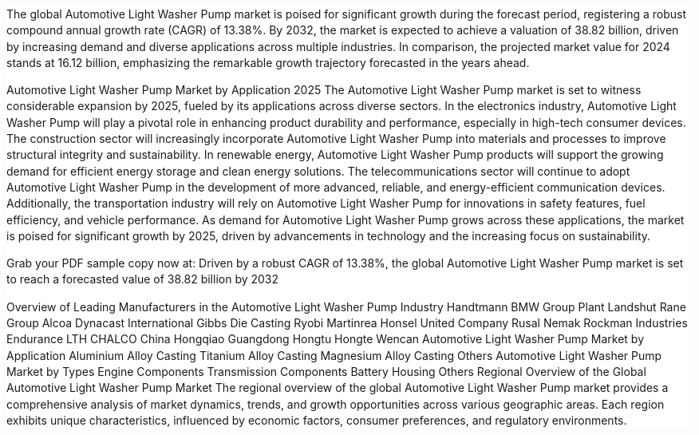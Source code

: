 The global Automotive Light Washer Pump market is poised for significant growth during the forecast period, registering a robust compound annual growth rate (CAGR) of 13.38%. By 2032, the market is expected to achieve a valuation of 38.82 billion, driven by increasing demand and diverse applications across multiple industries. In comparison, the projected market value for 2024 stands at 16.12 billion, emphasizing the remarkable growth trajectory forecasted in the years ahead. 

Automotive Light Washer Pump Market by Application 2025
The Automotive Light Washer Pump market is set to witness considerable expansion by 2025, fueled by its applications across diverse sectors. In the electronics industry, Automotive Light Washer Pump will play a pivotal role in enhancing product durability and performance, especially in high-tech consumer devices. The construction sector will increasingly incorporate Automotive Light Washer Pump into materials and processes to improve structural integrity and sustainability. In renewable energy, Automotive Light Washer Pump products will support the growing demand for efficient energy storage and clean energy solutions. The telecommunications sector will continue to adopt Automotive Light Washer Pump in the development of more advanced, reliable, and energy-efficient communication devices. Additionally, the transportation industry will rely on Automotive Light Washer Pump for innovations in safety features, fuel efficiency, and vehicle performance. As demand for Automotive Light Washer Pump grows across these applications, the market is poised for significant growth by 2025, driven by advancements in technology and the increasing focus on sustainability.

Grab your PDF sample copy now at: Driven by a robust CAGR of 13.38%, the global Automotive Light Washer Pump market is set to reach a forecasted value of 38.82 billion by 2032

Overview of Leading Manufacturers in the Automotive Light Washer Pump Industry
Handtmann
BMW Group Plant Landshut
Rane Group
Alcoa
Dynacast International
Gibbs Die Casting
Ryobi
Martinrea Honsel
United Company Rusal
Nemak
Rockman Industries
Endurance
LTH
CHALCO
China Hongqiao
Guangdong Hongtu
Hongte
Wencan
Automotive Light Washer Pump Market by Application
Aluminium Alloy Casting
Titanium Alloy Casting
Magnesium Alloy Casting
Others
Automotive Light Washer Pump Market by Types
Engine Components
Transmission Components
Battery Housing
Others
Regional Overview of the Global Automotive Light Washer Pump Market
The regional overview of the global Automotive Light Washer Pump market provides a comprehensive analysis of market dynamics, trends, and growth opportunities across various geographic areas. Each region exhibits unique characteristics, influenced by economic factors, consumer preferences, and regulatory environments.
